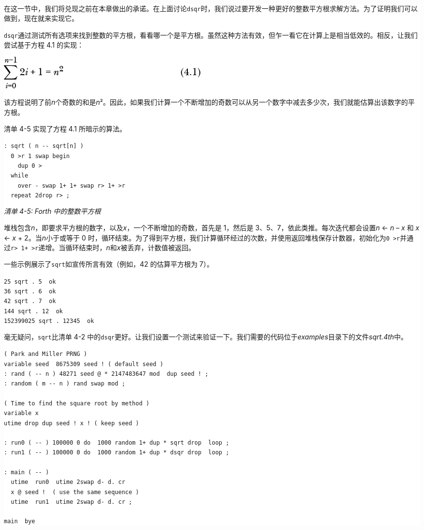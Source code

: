 在这一节中，我们将兑现之前在本章做出的承诺。在上面讨论`dsqr`时，我们说过要开发一种更好的整数平方根求解方法。为了证明我们可以做到，现在就来实现它。

`dsqr`通过测试所有选项来找到整数的平方根，看看哪一个是平方根。虽然这种方法有效，但乍一看它在计算上是相当低效的。相反，让我们尝试基于方程 4.1 的实现：

![Image](img/04eqa01.jpg)

该方程说明了前*n*个奇数的和是*n*²。因此，如果我们计算一个不断增加的奇数可以从另一个数字中减去多少次，我们就能估算出该数字的平方根。

清单 4-5 实现了方程 4.1 所暗示的算法。

```
: sqrt ( n -- sqrt[n] )
  0 >r 1 swap begin
    dup 0 > 
  while 
    over - swap 1+ 1+ swap r> 1+ >r 
  repeat 2drop r> ;
```

*清单 4-5: Forth 中的整数平方根*

堆栈包含*n*，即要求平方根的数字，以及*x*，一个不断增加的奇数，首先是 1，然后是 3、5、7，依此类推。每次迭代都会设置*n* ← *n – x* 和 *x* ← *x* + 2。当*n*小于或等于 0 时，循环结束。为了得到平方根，我们计算循环经过的次数，并使用返回堆栈保存计数器，初始化为`0 >r`并通过`r> 1+ >r`递增。当循环结束时，*n*和*x*被丢弃，计数值被返回。

一些示例展示了`sqrt`如宣传所言有效（例如，42 的估算平方根为 7）。

```
25 sqrt . 5  ok
36 sqrt . 6  ok
42 sqrt . 7  ok
144 sqrt . 12  ok
152399025 sqrt . 12345  ok
```

毫无疑问，`sqrt`比清单 4-2 中的`dsqr`更好。让我们设置一个测试来验证一下。我们需要的代码位于*examples*目录下的文件*sqrt.4th*中。

```
( Park and Miller PRNG )
variable seed  8675309 seed ! ( default seed )
: rand ( -- n ) 48271 seed @ * 2147483647 mod  dup seed ! ;
: random ( m -- n ) rand swap mod ;

( Time to find the square root by method )
variable x
utime drop dup seed ! x ! ( keep seed )

: run0 ( -- ) 100000 0 do  1000 random 1+ dup * sqrt drop  loop ;
: run1 ( -- ) 100000 0 do  1000 random 1+ dup * dsqr drop  loop ;

: main ( -- )
  utime  run0  utime 2swap d- d. cr
  x @ seed !  ( use the same sequence )
  utime  run1  utime 2swap d- d. cr ;

main  bye
```
